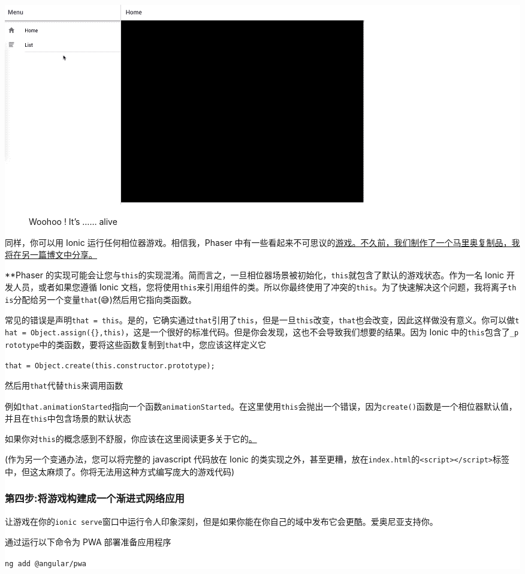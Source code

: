 ![](img/fae313461a5b4cb242353d4209e77c5e.png)

<figure>

<figcaption class="imageCaption">Woohoo ! It’s …… alive</figcaption>

</figure>

同样，你可以用 Ionic 运行任何相位器游戏。相信我，Phaser 中有一些看起来不可思议的[游戏。不久前，我们制作了一个马里奥复制品，我将在另一篇博文中分享。](https://phaser.io/examples)

 **Phaser 的实现可能会让您与`this`的实现混淆。简而言之，一旦相位器场景被初始化，`this`就包含了默认的游戏状态。作为一名 Ionic 开发人员，或者如果您遵循 Ionic 文档，您将使用`this`来引用组件的类。所以你最终使用了冲突的`this`。为了快速解决这个问题，我将离子`this`分配给另一个变量`that`(😅)然后用它指向类函数。

常见的错误是声明`that = this`。是的，它确实通过`that`引用了`this`，但是一旦`this`改变，`that`也会改变，因此这样做没有意义。你可以做`that = Object.assign({},this)`，这是一个很好的标准代码。但是你会发现，这也不会导致我们想要的结果。因为 Ionic 中的`this`包含了`_prototype`中的类函数，要将这些函数复制到`that`中，您应该这样定义它

```
that = Object.create(this.constructor.prototype);
```

然后用`that`代替`this`来调用函数

例如`that.animationStarted`指向一个函数`animationStarted`。在这里使用`this`会抛出一个错误，因为`create()`函数是一个相位器默认值，并且在`this`中包含场景的默认状态

如果你对`this`的概念感到不舒服，你应该在这里阅读更多关于它的[。](https://code.tutsplus.com/tutorials/fully-understanding-the-codethiscode-keyword--net-21117)

(作为另一个变通办法，您可以将完整的 javascript 代码放在 Ionic 的类实现之外，甚至更糟，放在`index.html`的`<script></script>`标签中，但这太麻烦了。你将无法用这种方式编写庞大的游戏代码)

### **第四步:将游戏构建成一个渐进式网络应用**

让游戏在你的`ionic serve`窗口中运行令人印象深刻，但是如果你能在你自己的域中发布它会更酷。爱奥尼亚支持你。

通过运行以下命令为 PWA 部署准备应用程序

```
ng add @angular/pwa
```
